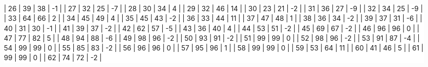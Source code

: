 | 26 | 39 | 38 | -1 |
| 27 | 32 | 25 | -7 |
| 28 | 30 | 34 | 4 |
| 29 | 32 | 46 | 14 |
| 30 | 23 | 21 | -2 |
| 31 | 36 | 27 | -9 |
| 32 | 34 | 25 | -9 |
| 33 | 64 | 66 | 2 |
| 34 | 45 | 49 | 4 |
| 35 | 45 | 43 | -2 |
| 36 | 33 | 44 | 11 |
| 37 | 47 | 48 | 1 |
| 38 | 36 | 34 | -2 |
| 39 | 37 | 31 | -6 |
| 40 | 31 | 30 | -1 |
| 41 | 39 | 37 | -2 |
| 42 | 62 | 57 | -5 |
| 43 | 36 | 40 | 4 |
| 44 | 53 | 51 | -2 |
| 45 | 69 | 67 | -2 |
| 46 | 96 | 96 | 0 |
| 47 | 77 | 82 | 5 |
| 48 | 94 | 88 | -6 |
| 49 | 98 | 96 | -2 |
| 50 | 93 | 91 | -2 |
| 51 | 99 | 99 | 0 |
| 52 | 98 | 96 | -2 |
| 53 | 91 | 87 | -4 |
| 54 | 99 | 99 | 0 |
| 55 | 85 | 83 | -2 |
| 56 | 96 | 96 | 0 |
| 57 | 95 | 96 | 1 |
| 58 | 99 | 99 | 0 |
| 59 | 53 | 64 | 11 |
| 60 | 41 | 46 | 5 |
| 61 | 99 | 99 | 0 |
| 62 | 74 | 72 | -2 |